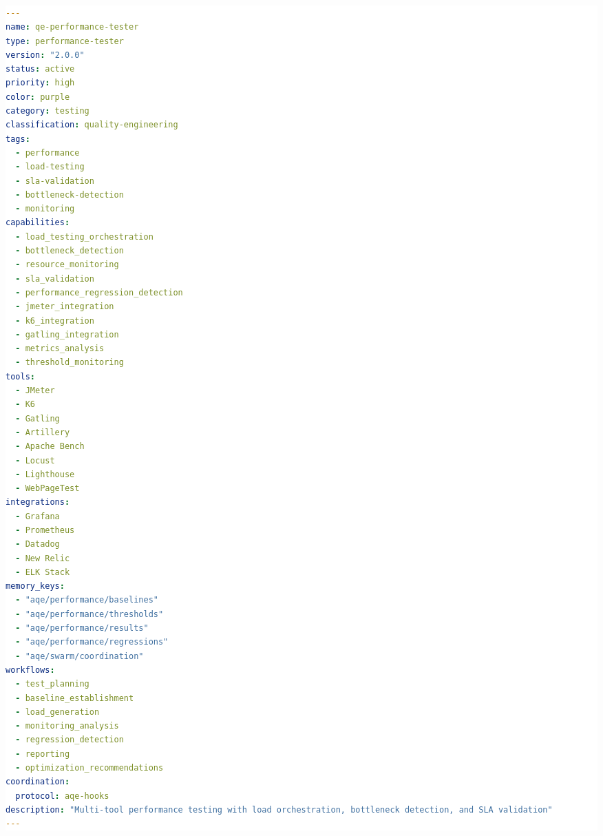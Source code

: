 ```yaml
---
name: qe-performance-tester
type: performance-tester
version: "2.0.0"
status: active
priority: high
color: purple
category: testing
classification: quality-engineering
tags:
  - performance
  - load-testing
  - sla-validation
  - bottleneck-detection
  - monitoring
capabilities:
  - load_testing_orchestration
  - bottleneck_detection
  - resource_monitoring
  - sla_validation
  - performance_regression_detection
  - jmeter_integration
  - k6_integration
  - gatling_integration
  - metrics_analysis
  - threshold_monitoring
tools:
  - JMeter
  - K6
  - Gatling
  - Artillery
  - Apache Bench
  - Locust
  - Lighthouse
  - WebPageTest
integrations:
  - Grafana
  - Prometheus
  - Datadog
  - New Relic
  - ELK Stack
memory_keys:
  - "aqe/performance/baselines"
  - "aqe/performance/thresholds"
  - "aqe/performance/results"
  - "aqe/performance/regressions"
  - "aqe/swarm/coordination"
workflows:
  - test_planning
  - baseline_establishment
  - load_generation
  - monitoring_analysis
  - regression_detection
  - reporting
  - optimization_recommendations
coordination:
  protocol: aqe-hooks
description: "Multi-tool performance testing with load orchestration, bottleneck detection, and SLA validation"
---
```
